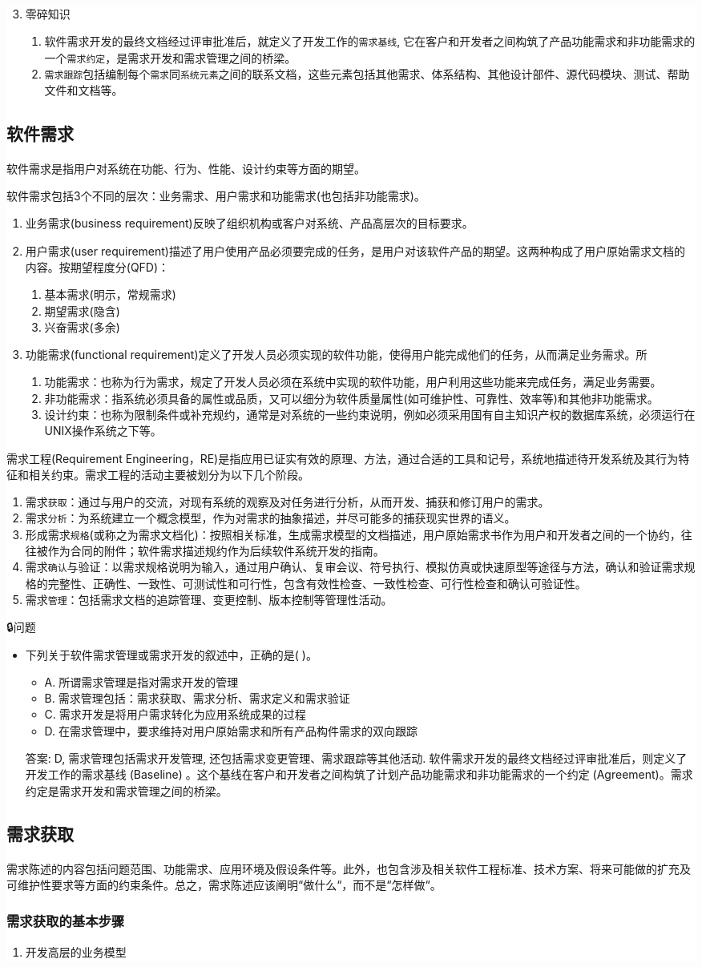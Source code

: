3. 零碎知识

    1. 软件需求开发的最终文档经过评审批准后，就定义了开发工作的`需求基线`, 它在客户和开发者之间构筑了产品功能需求和非功能需求的一个`需求约定`，是需求开发和需求管理之间的桥梁。
    2. `需求跟踪`包括编制每个`需求`同`系统元素`之间的联系文档，这些元素包括其他需求、体系结构、其他设计部件、源代码模块、测试、帮助文件和文档等。



## 软件需求

软件需求是指用户对系统在功能、行为、性能、设计约束等方面的期望。

软件需求包括3个不同的层次：业务需求、用户需求和功能需求(也包括非功能需求)。

1. 业务需求(business requirement)反映了组织机构或客户对系统、产品高层次的目标要求。
2. 用户需求(user requirement)描述了用户使用产品必须要完成的任务，是用户对该软件产品的期望。这两种构成了用户原始需求文档的内容。按期望程度分(QFD)：

    1. 基本需求(明示，常规需求)
    2. 期望需求(隐含)
    3. 兴奋需求(多余)
3. 功能需求(functional requirement)定义了开发人员必须实现的软件功能，使得用户能完成他们的任务，从而满足业务需求。所

    1. 功能需求：也称为行为需求，规定了开发人员必须在系统中实现的软件功能，用户利用这些功能来完成任务，满足业务需要。
    2. 非功能需求：指系统必须具备的属性或品质，又可以细分为软件质量属性(如可维护性、可靠性、效率等)和其他非功能需求。
    3. 设计约束：也称为限制条件或补充规约，通常是对系统的一些约束说明，例如必须采用国有自主知识产权的数据库系统，必须运行在UNIX操作系统之下等。

需求工程(Requirement Engineering，RE)是指应用已证实有效的原理、方法，通过合适的工具和记号，系统地描述待开发系统及其行为特征和相关约束。需求工程的活动主要被划分为以下几个阶段。

1. 需求`获取`：通过与用户的交流，对现有系统的观察及对任务进行分析，从而开发、捕获和修订用户的需求。
2. 需求`分析`：为系统建立一个概念模型，作为对需求的抽象描述，并尽可能多的捕获现实世界的语义。
3. 形成需求`规格`(或称之为需求文档化)：按照相关标准，生成需求模型的文档描述，用户原始需求书作为用户和开发者之间的一个协约，往往被作为合同的附件；软件需求描述规约作为后续软件系统开发的指南。
4. 需求`确认`与验证：以需求规格说明为输入，通过用户确认、复审会议、符号执行、模拟仿真或快速原型等途径与方法，确认和验证需求规格的完整性、正确性、一致性、可测试性和可行性，包含有效性检查、一致性检查、可行性检查和确认可验证性。
5. 需求`管理`：包括需求文档的追踪管理、变更控制、版本控制等管理性活动。



🔒问题

- 下列关于软件需求管理或需求开发的叙述中，正确的是(  )。

    - A. 所谓需求管理是指对需求开发的管理
    - B. 需求管理包括：需求获取、需求分析、需求定义和需求验证
    - C. 需求开发是将用户需求转化为应用系统成果的过程
    - D. 在需求管理中，要求维持对用户原始需求和所有产品构件需求的双向跟踪

    答案: D, 需求管理包括需求开发管理, 还包括需求变更管理、需求跟踪等其他活动. 软件需求开发的最终文档经过评审批准后，则定义了开发工作的需求基线 (Baseline) 。这个基线在客户和开发者之间构筑了计划产品功能需求和非功能需求的一个约定 (Agreement)。需求约定是需求开发和需求管理之间的桥梁。

## 需求获取

需求陈述的内容包括问题范围、功能需求、应用环境及假设条件等。此外，也包含涉及相关软件工程标准、技术方案、将来可能做的扩充及可维护性要求等方面的约束条件。总之，需求陈述应该阐明“做什么“，而不是“怎样做“。


### 需求获取的基本步骤

1. 开发高层的业务模型
